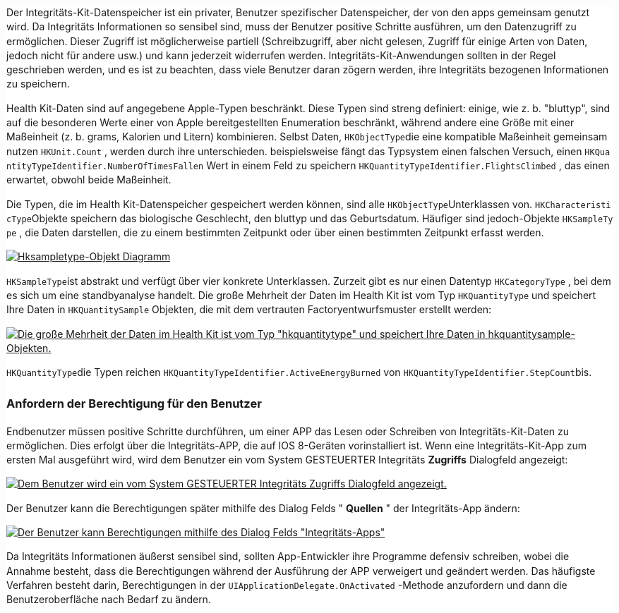 Der Integritäts-Kit-Datenspeicher ist ein privater, Benutzer spezifischer Datenspeicher, der von den apps gemeinsam genutzt wird. Da Integritäts Informationen so sensibel sind, muss der Benutzer positive Schritte ausführen, um den Datenzugriff zu ermöglichen. Dieser Zugriff ist möglicherweise partiell (Schreibzugriff, aber nicht gelesen, Zugriff für einige Arten von Daten, jedoch nicht für andere usw.) und kann jederzeit widerrufen werden. Integritäts-Kit-Anwendungen sollten in der Regel geschrieben werden, und es ist zu beachten, dass viele Benutzer daran zögern werden, ihre Integritäts bezogenen Informationen zu speichern.

Health Kit-Daten sind auf angegebene Apple-Typen beschränkt. Diese Typen sind streng definiert: einige, wie z. b. "bluttyp", sind auf die besonderen Werte einer von Apple bereitgestellten Enumeration beschränkt, während andere eine Größe mit einer Maßeinheit (z. b. grams, Kalorien und Litern) kombinieren. Selbst Daten, `HKObjectType`die eine kompatible Maßeinheit gemeinsam nutzen `HKUnit.Count` , werden durch ihre unterschieden. beispielsweise fängt das Typsystem einen falschen Versuch, einen `HKQuantityTypeIdentifier.NumberOfTimesFallen` Wert in einem Feld zu speichern `HKQuantityTypeIdentifier.FlightsClimbed` , das einen erwartet, obwohl beide Maßeinheit.

Die Typen, die im Health Kit-Datenspeicher gespeichert werden können, sind alle `HKObjectType`Unterklassen von. `HKCharacteristicType`Objekte speichern das biologische Geschlecht, den bluttyp und das Geburtsdatum. Häufiger sind jedoch-Objekte `HKSampleType` , die Daten darstellen, die zu einem bestimmten Zeitpunkt oder über einen bestimmten Zeitpunkt erfasst werden. 

[![](healthkit-images/image08.png "Hksampletype-Objekt Diagramm")](healthkit-images/image08.png#lightbox)

`HKSampleType`ist abstrakt und verfügt über vier konkrete Unterklassen. Zurzeit gibt es nur einen Datentyp `HKCategoryType` , bei dem es sich um eine standbyanalyse handelt. Die große Mehrheit der Daten im Health Kit ist vom Typ `HKQuantityType` und speichert Ihre Daten in `HKQuantitySample` Objekten, die mit dem vertrauten Factoryentwurfsmuster erstellt werden:

[![](healthkit-images/image09.png "Die große Mehrheit der Daten im Health Kit ist vom Typ \"hkquantitytype\" und speichert Ihre Daten in hkquantitysample-Objekten.")](healthkit-images/image09.png#lightbox)

`HKQuantityType`die Typen reichen `HKQuantityTypeIdentifier.ActiveEnergyBurned` von `HKQuantityTypeIdentifier.StepCount`bis. 

<a name="requesting-permission" />

### <a name="requesting-permission-from-the-user"></a>Anfordern der Berechtigung für den Benutzer

Endbenutzer müssen positive Schritte durchführen, um einer APP das Lesen oder Schreiben von Integritäts-Kit-Daten zu ermöglichen. Dies erfolgt über die Integritäts-APP, die auf IOS 8-Geräten vorinstalliert ist. Wenn eine Integritäts-Kit-App zum ersten Mal ausgeführt wird, wird dem Benutzer ein vom System GESTEUERTER Integritäts **Zugriffs** Dialogfeld angezeigt:

[![](healthkit-images/image10.png "Dem Benutzer wird ein vom System GESTEUERTER Integritäts Zugriffs Dialogfeld angezeigt.")](healthkit-images/image10.png#lightbox)

Der Benutzer kann die Berechtigungen später mithilfe des Dialog Felds " **Quellen** " der Integritäts-App ändern:

[![](healthkit-images/image11.png "Der Benutzer kann Berechtigungen mithilfe des Dialog Felds \"Integritäts-Apps\"")](healthkit-images/image11.png#lightbox)

Da Integritäts Informationen äußerst sensibel sind, sollten App-Entwickler ihre Programme defensiv schreiben, wobei die Annahme besteht, dass die Berechtigungen während der Ausführung der APP verweigert und geändert werden. Das häufigste Verfahren besteht darin, Berechtigungen in der `UIApplicationDelegate.OnActivated` -Methode anzufordern und dann die Benutzeroberfläche nach Bedarf zu ändern.
